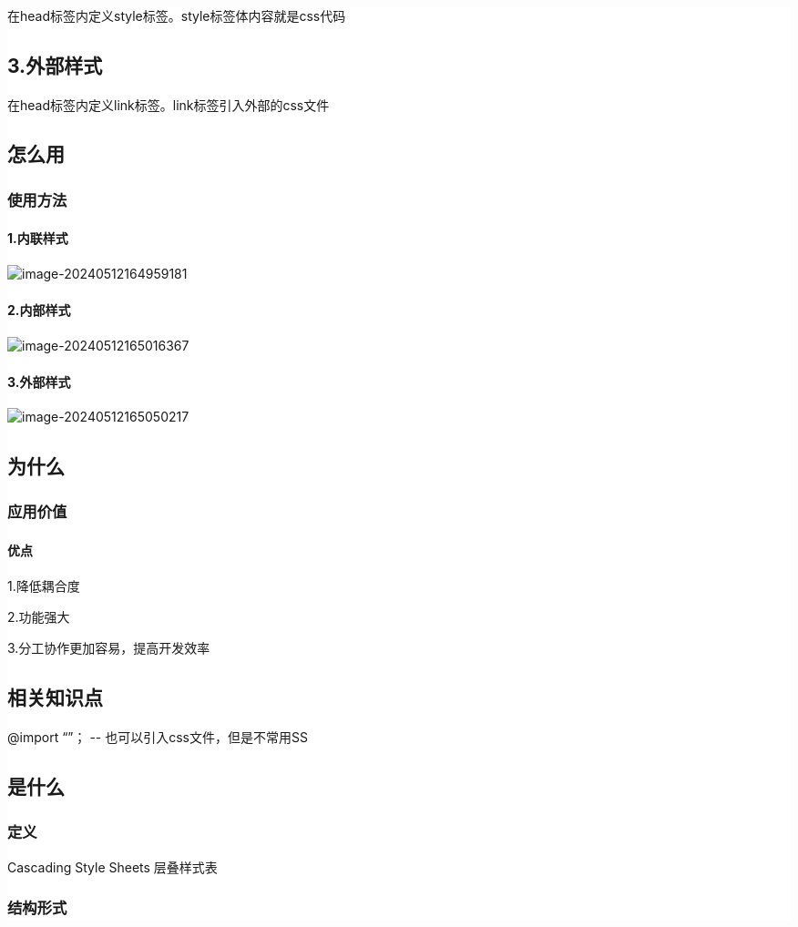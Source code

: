 在head标签内定义style标签。style标签体内容就是css代码

## 3.外部样式

在head标签内定义link标签。link标签引入外部的css文件



## 怎么用

### 使用方法

#### 1.内联样式

![image-20240512164959181](../TyporaImage/image-20240512164959181.png)

#### 2.内部样式

![image-20240512165016367](../TyporaImage/image-20240512165016367.png)

#### 3.外部样式

![image-20240512165050217](../TyporaImage/image-20240512165050217.png)



## 为什么

### 应用价值

#### 优点

1.降低耦合度

2.功能强大

3.分工协作更加容易，提高开发效率



## 相关知识点

@import  “”；    -- 也可以引入css文件，但是不常用SS

## 是什么

### 定义

Cascading  Style Sheets 层叠样式表

### 结构形式
